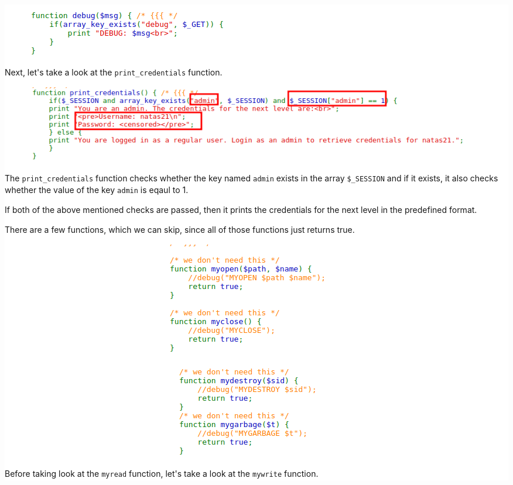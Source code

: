 <figure><img src=".gitbook/assets/image (4).png" alt=""><figcaption></figcaption></figure>

Next, let's take a look at the `print_credentials` function.&#x20;

<figure><img src=".gitbook/assets/image (5).png" alt=""><figcaption></figcaption></figure>

The `print_credentials` function checks whether the key named `admin` exists in the array `$_SESSION` and if it exists, it also checks whether the value of the key `admin` is eqaul to 1.

If both of the above mentioned checks are passed, then it prints the credentials for the next level in the predefined format.

There are a few functions, which we can skip, since all of those functions just returns true.

<div align="center" data-full-width="false">

<figure><img src=".gitbook/assets/image (6).png" alt=""><figcaption></figcaption></figure>

 

<figure><img src=".gitbook/assets/image (7).png" alt=""><figcaption></figcaption></figure>

</div>

Before taking look at the `myread` function, let's take a look at the `mywrite` function.
